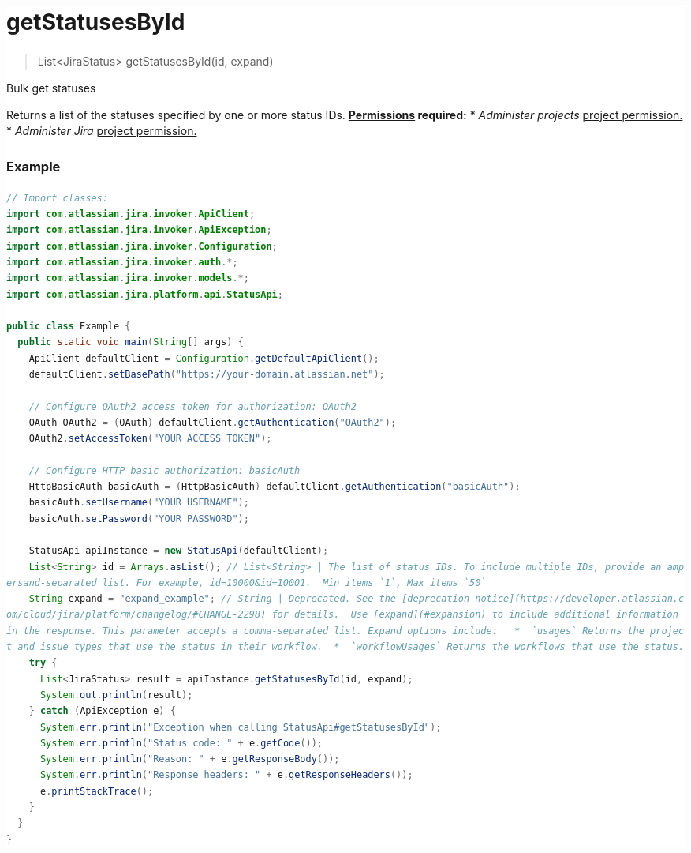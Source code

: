 <a id="getStatusesById"></a>
# **getStatusesById**
> List&lt;JiraStatus&gt; getStatusesById(id, expand)

Bulk get statuses

Returns a list of the statuses specified by one or more status IDs.  **[Permissions](#permissions) required:**   *  *Administer projects* [project permission.](https://confluence.atlassian.com/x/yodKLg)  *  *Administer Jira* [project permission.](https://confluence.atlassian.com/x/yodKLg)

### Example
```java
// Import classes:
import com.atlassian.jira.invoker.ApiClient;
import com.atlassian.jira.invoker.ApiException;
import com.atlassian.jira.invoker.Configuration;
import com.atlassian.jira.invoker.auth.*;
import com.atlassian.jira.invoker.models.*;
import com.atlassian.jira.platform.api.StatusApi;

public class Example {
  public static void main(String[] args) {
    ApiClient defaultClient = Configuration.getDefaultApiClient();
    defaultClient.setBasePath("https://your-domain.atlassian.net");
    
    // Configure OAuth2 access token for authorization: OAuth2
    OAuth OAuth2 = (OAuth) defaultClient.getAuthentication("OAuth2");
    OAuth2.setAccessToken("YOUR ACCESS TOKEN");

    // Configure HTTP basic authorization: basicAuth
    HttpBasicAuth basicAuth = (HttpBasicAuth) defaultClient.getAuthentication("basicAuth");
    basicAuth.setUsername("YOUR USERNAME");
    basicAuth.setPassword("YOUR PASSWORD");

    StatusApi apiInstance = new StatusApi(defaultClient);
    List<String> id = Arrays.asList(); // List<String> | The list of status IDs. To include multiple IDs, provide an ampersand-separated list. For example, id=10000&id=10001.  Min items `1`, Max items `50`
    String expand = "expand_example"; // String | Deprecated. See the [deprecation notice](https://developer.atlassian.com/cloud/jira/platform/changelog/#CHANGE-2298) for details.  Use [expand](#expansion) to include additional information in the response. This parameter accepts a comma-separated list. Expand options include:   *  `usages` Returns the project and issue types that use the status in their workflow.  *  `workflowUsages` Returns the workflows that use the status.
    try {
      List<JiraStatus> result = apiInstance.getStatusesById(id, expand);
      System.out.println(result);
    } catch (ApiException e) {
      System.err.println("Exception when calling StatusApi#getStatusesById");
      System.err.println("Status code: " + e.getCode());
      System.err.println("Reason: " + e.getResponseBody());
      System.err.println("Response headers: " + e.getResponseHeaders());
      e.printStackTrace();
    }
  }
}
```
